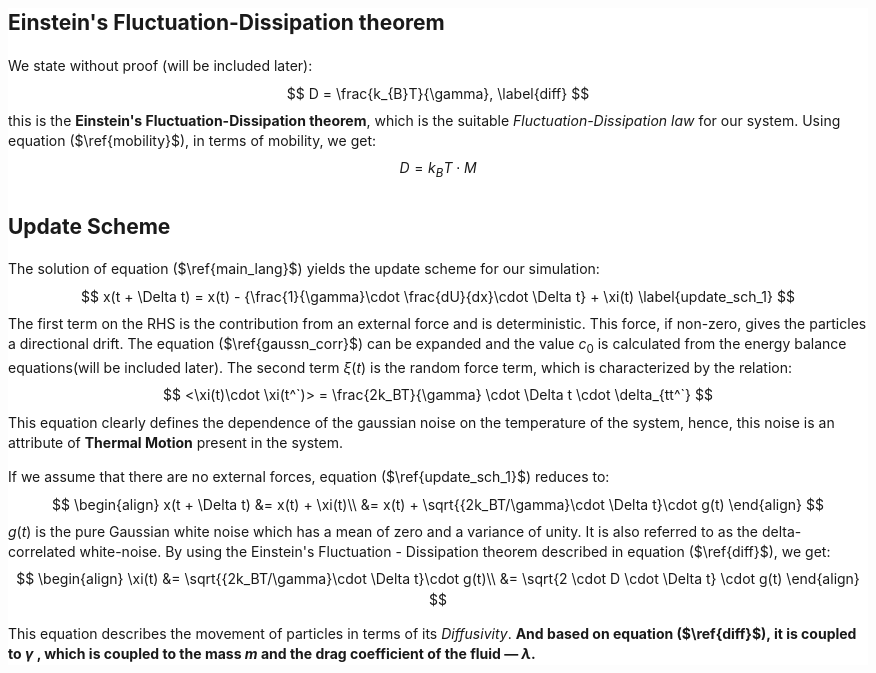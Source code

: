 ## Einstein's Fluctuation-Dissipation theorem

We state without proof (will be included later):
$$
D = \frac{k_{B}T}{\gamma}, \label{diff}
$$
this is the **Einstein's Fluctuation-Dissipation theorem**, which is the suitable *Fluctuation-Dissipation law* for our system. Using equation ($\ref{mobility}$), in terms of mobility, we get:
$$
D = k_{B}T \cdot M
$$

## Update Scheme



The solution of equation ($\ref{main_lang}$) yields the update scheme for our simulation:
$$
x(t + \Delta t) = x(t) - {\frac{1}{\gamma}\cdot \frac{dU}{dx}\cdot \Delta t} + \xi(t) \label{update_sch_1}
$$
The first term on the RHS is the contribution from an external force and is deterministic. This force, if non-zero, gives the particles a directional drift. The equation ($\ref{gaussn_corr}$) can be expanded and the value $c_0$ is calculated from the energy balance equations(will be included later). The second term $\xi(t)$ is the random force term, which is characterized by the relation:
$$
<\xi(t)\cdot \xi(t^`)> = \frac{2k_BT}{\gamma} \cdot \Delta t \cdot \delta_{tt^`}
$$
This equation clearly defines the dependence of the gaussian noise on the temperature of the system, hence, this noise is an attribute of **Thermal Motion** present in the system. 

 If we assume that there are no external forces, equation ($\ref{update_sch_1}$) reduces to:
$$
\begin{align}
x(t + \Delta t) 
&= x(t) + \xi(t)\\
&= x(t) + \sqrt{{2k_BT/\gamma}\cdot \Delta t}\cdot g(t)
\end{align}
$$
$g(t)$ is the pure Gaussian white noise which has a mean of zero and a variance of unity. It is also referred to as the delta-correlated white-noise. By using the Einstein's Fluctuation - Dissipation theorem described in equation ($\ref{diff}$), we get:
$$
\begin{align}
\xi(t)
&= \sqrt{{2k_BT/\gamma}\cdot \Delta t}\cdot g(t)\\
&= \sqrt{2 \cdot D \cdot \Delta t} \cdot g(t) 
\end{align}
$$

This equation describes the movement of particles in terms of its *Diffusivity*. **And based on equation ($\ref{diff}$), it is coupled to $\gamma$ , which is coupled to the mass $m$ and the drag coefficient of the fluid — $\lambda$.** 
